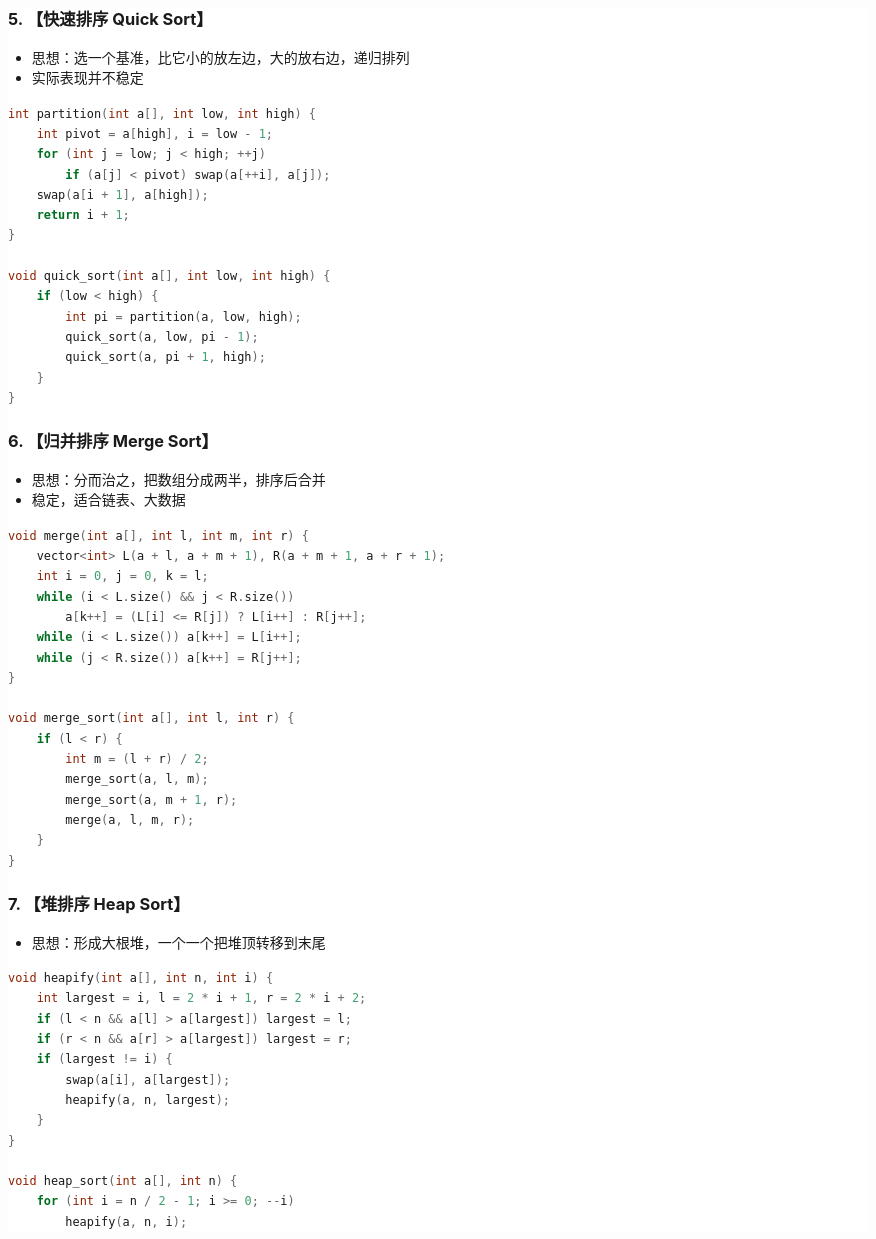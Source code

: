 ### 5. 【快速排序 Quick Sort】

- 思想：选一个基准，比它小的放左边，大的放右边，递归排列
- 实际表现并不稳定

```cpp
int partition(int a[], int low, int high) {
    int pivot = a[high], i = low - 1;
    for (int j = low; j < high; ++j)
        if (a[j] < pivot) swap(a[++i], a[j]);
    swap(a[i + 1], a[high]);
    return i + 1;
}

void quick_sort(int a[], int low, int high) {
    if (low < high) {
        int pi = partition(a, low, high);
        quick_sort(a, low, pi - 1);
        quick_sort(a, pi + 1, high);
    }
}
```

### 6. 【归并排序 Merge Sort】

- 思想：分而治之，把数组分成两半，排序后合并
- 稳定，适合链表、大数据

```cpp
void merge(int a[], int l, int m, int r) {
    vector<int> L(a + l, a + m + 1), R(a + m + 1, a + r + 1);
    int i = 0, j = 0, k = l;
    while (i < L.size() && j < R.size())
        a[k++] = (L[i] <= R[j]) ? L[i++] : R[j++];
    while (i < L.size()) a[k++] = L[i++];
    while (j < R.size()) a[k++] = R[j++];
}

void merge_sort(int a[], int l, int r) {
    if (l < r) {
        int m = (l + r) / 2;
        merge_sort(a, l, m);
        merge_sort(a, m + 1, r);
        merge(a, l, m, r);
    }
}
```

### 7. 【堆排序 Heap Sort】

- 思想：形成大根堆，一个一个把堆顶转移到末尾

```cpp
void heapify(int a[], int n, int i) {
    int largest = i, l = 2 * i + 1, r = 2 * i + 2;
    if (l < n && a[l] > a[largest]) largest = l;
    if (r < n && a[r] > a[largest]) largest = r;
    if (largest != i) {
        swap(a[i], a[largest]);
        heapify(a, n, largest);
    }
}

void heap_sort(int a[], int n) {
    for (int i = n / 2 - 1; i >= 0; --i)
        heapify(a, n, i);
```